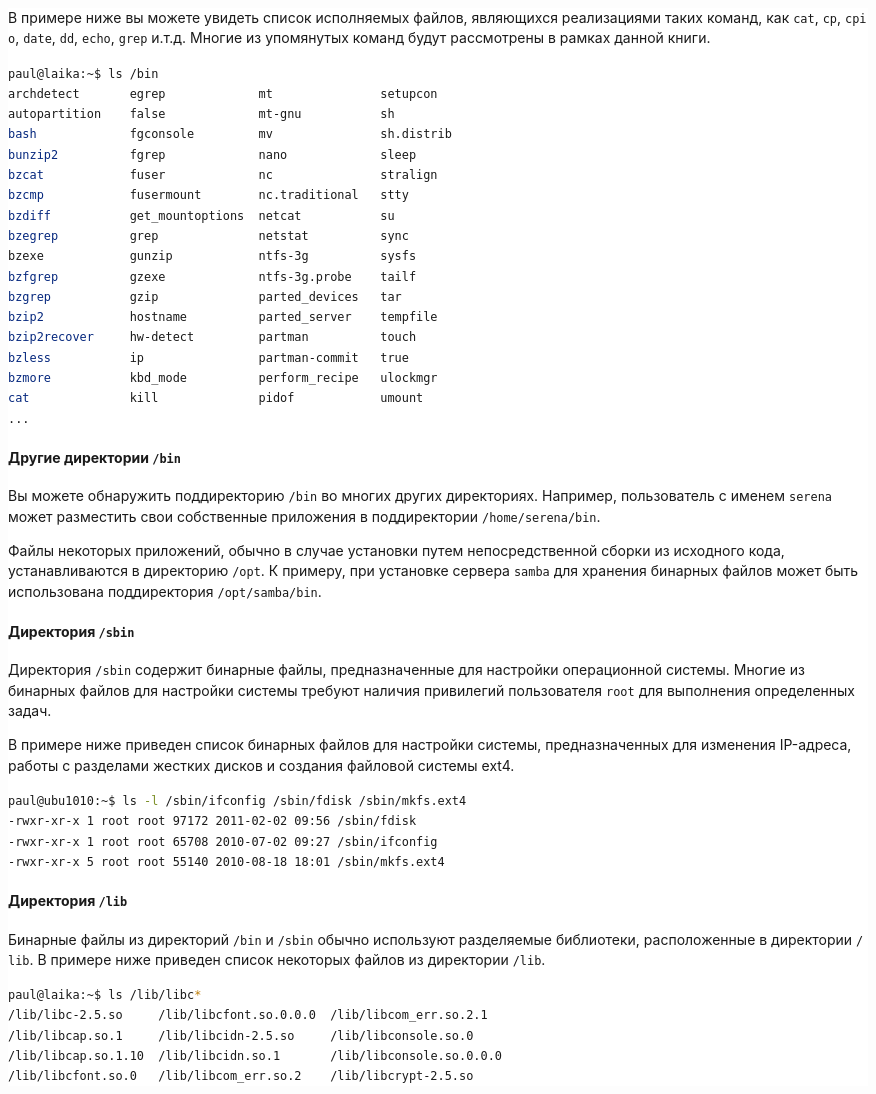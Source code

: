В примере ниже вы можете увидеть список исполняемых файлов, являющихся реализациями таких команд, как `cat`, `cp`, `cpio`, `date`, `dd`, `echo`, `grep` и.т.д. Многие из упомянутых команд будут рассмотрены в рамках данной книги.

```sh
paul@laika:~$ ls /bin
archdetect       egrep             mt               setupcon
autopartition    false             mt-gnu           sh
bash             fgconsole         mv               sh.distrib
bunzip2          fgrep             nano             sleep
bzcat            fuser             nc               stralign
bzcmp            fusermount        nc.traditional   stty
bzdiff           get_mountoptions  netcat           su
bzegrep          grep              netstat          sync
bzexe            gunzip            ntfs-3g          sysfs
bzfgrep          gzexe             ntfs-3g.probe    tailf
bzgrep           gzip              parted_devices   tar
bzip2            hostname          parted_server    tempfile
bzip2recover     hw-detect         partman          touch
bzless           ip                partman-commit   true
bzmore           kbd_mode          perform_recipe   ulockmgr
cat              kill              pidof            umount
...
```

#### Другие директории `/bin`

Вы можете обнаружить поддиректорию `/bin` во многих других директориях. Например, пользователь с именем `serena` может разместить свои собственные приложения в поддиректории `/home/serena/bin`.

Файлы некоторых приложений, обычно в случае установки путем непосредственной сборки из исходного кода, устанавливаются в директорию `/opt`. К примеру, при установке сервера `samba` для хранения бинарных файлов может быть использована поддиректория `/opt/samba/bin`.

#### Директория `/sbin`

Директория `/sbin` содержит бинарные файлы, предназначенные для настройки операционной системы. Многие из бинарных файлов для настройки системы требуют наличия привилегий пользователя `root` для выполнения определенных задач.

В примере ниже приведен список бинарных файлов для настройки системы, предназначенных для изменения IP-адреса, работы с разделами жестких дисков и создания файловой системы ext4.

```sh
paul@ubu1010:~$ ls -l /sbin/ifconfig /sbin/fdisk /sbin/mkfs.ext4
-rwxr-xr-x 1 root root 97172 2011-02-02 09:56 /sbin/fdisk
-rwxr-xr-x 1 root root 65708 2010-07-02 09:27 /sbin/ifconfig
-rwxr-xr-x 5 root root 55140 2010-08-18 18:01 /sbin/mkfs.ext4
```

#### Директория `/lib`

Бинарные файлы из директорий `/bin` и `/sbin` обычно используют разделяемые библиотеки, расположенные в директории `/lib`. В примере ниже приведен список некоторых файлов из директории `/lib`.

```sh
paul@laika:~$ ls /lib/libc*
/lib/libc-2.5.so     /lib/libcfont.so.0.0.0  /lib/libcom_err.so.2.1    
/lib/libcap.so.1     /lib/libcidn-2.5.so     /lib/libconsole.so.0      
/lib/libcap.so.1.10  /lib/libcidn.so.1       /lib/libconsole.so.0.0.0  
/lib/libcfont.so.0   /lib/libcom_err.so.2    /lib/libcrypt-2.5.so
```
